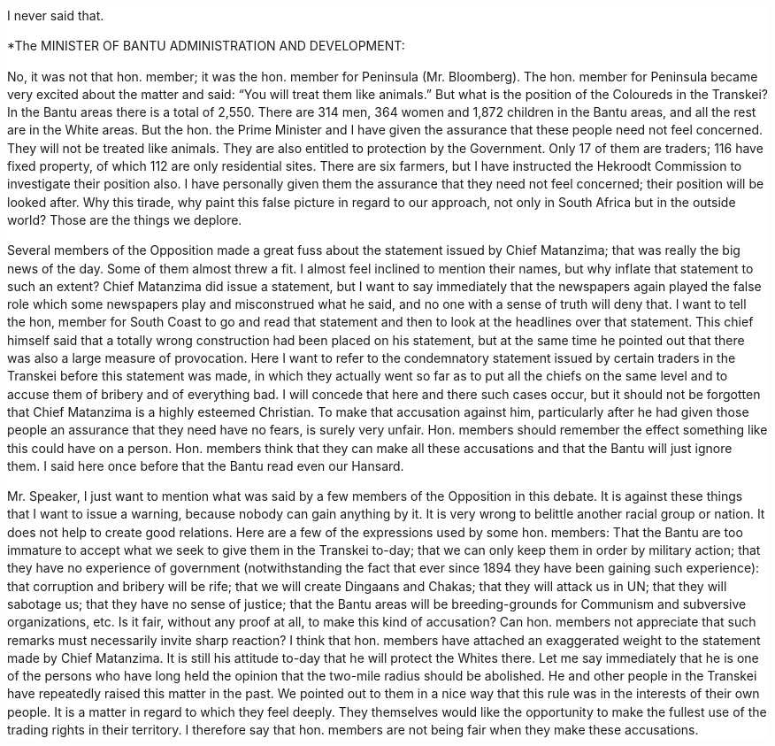 <p>I never said that.</p>

</speech>

<speech by="#minister_of_bantu_administration_and_development">

<from>*The <person refersTo="hansard_za">MINISTER OF BANTU ADMINISTRATION AND DEVELOPMENT</person>:</from>

<p>No, it was not that hon. member; it was the hon. member for Peninsula (Mr. Bloomberg). The hon. member for Peninsula became very excited about the matter and said: &#x201C;You will treat them like animals.&#x201D; But what is the position of the Coloureds in the Transkei? In the Bantu areas there is a total of 2,550. There are 314 men, 364 women and 1,872 children in the Bantu areas, and all the rest are in the White areas. But the hon. the Prime Minister and I have given the assurance that these people need not feel concerned. They will not be treated like animals. They are also entitled to protection by the Government. Only 17 of them are traders; 116 have fixed property, of which 112 are only residential sites. There are six farmers, but I have instructed the Hekroodt Commission to investigate their position also. I have personally given them the assurance that they need not feel concerned; their position will be looked after. Why this tirade, why paint this false picture in regard to our approach, not only in South Africa but in the outside world? Those are the things we deplore.</p>

<p>Several members of the Opposition made a great fuss about the statement issued by Chief Matanzima; that was really the big news of the day. Some of them almost threw a fit. I almost feel inclined to mention their names, but why inflate that statement to such an extent? Chief Matanzima did issue a statement, but I want to say immediately that the newspapers again played the false role which some newspapers play and misconstrued what he said, and no one with a sense of truth will deny that. I want to tell the hon, member for South Coast to go and read that statement and then to look at the headlines over that statement. This chief himself said that a totally wrong construction had been placed on his statement, but at the same time he pointed out that there was also a large measure of provocation. Here I want to refer to the condemnatory statement issued by certain traders in the Transkei before this statement was made, in which they actually went so far as to put all the chiefs on the same level and to accuse them of bribery and of everything bad. I will concede that here and there such cases occur, but it should not be forgotten that Chief Matanzima is a highly esteemed Christian. To make that accusation against him, particularly after he had given those people an assurance that they need have no fears, is surely very unfair. Hon. members <span class="col_3949-3950" refersTo="page_0549"/>should remember the effect something like this could have on a person. Hon. members think that they can make all these accusations and that the Bantu will just ignore them. I said here once before that the Bantu read even our Hansard.</p>

<p>Mr. Speaker, I just want to mention what was said by a few members of the Opposition in this debate. It is against these things that I want to issue a warning, because nobody can gain anything by it. It is very wrong to belittle another racial group or nation. It does not help to create good relations. Here are a few of the expressions used by some hon. members: That the Bantu are too immature to accept what we seek to give them in the Transkei to-day; that we can only keep them in order by military action; that they have no experience of government (notwithstanding the fact that ever since 1894 they have been gaining such experience): that corruption and bribery will be rife; that we will create Dingaans and Chakas; that they will attack us in UN; that they will sabotage us; that they have no sense of justice; that the Bantu areas will be breeding-grounds for Communism and subversive organizations, etc. Is it fair, without any proof at all, to make this kind of accusation? Can hon. members not appreciate that such remarks must necessarily invite sharp reaction? I think that hon. members have attached an exaggerated weight to the statement made by Chief Matanzima. It is still his attitude to-day that he will protect the Whites there. Let me say immediately that he is one of the persons who have long held the opinion that the two-mile radius should be abolished. He and other people in the Transkei have repeatedly raised this matter in the past. We pointed out to them in a nice way that this rule was in the interests of their own people. It is a matter in regard to which they feel deeply. They themselves would like the opportunity to make the fullest use of the trading rights in their territory. I therefore say that hon. members are not being fair when they make these accusations.</p>
